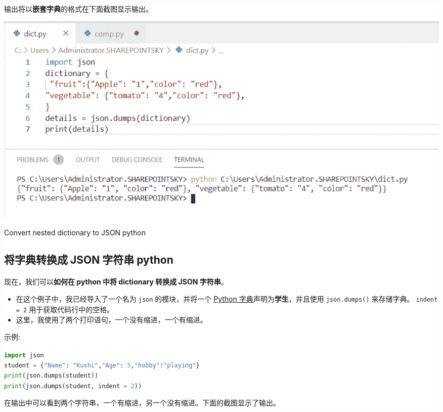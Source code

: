 输出将以**嵌套字典**的格式在下面截图显示输出。

![Convert nested dictionary to JSON python](img/e3d435338fec0e4ddbf726b0ebb8552f.png "Convert nested dictionary to JSON python 2")

Convert nested dictionary to JSON python

## 将字典转换成 JSON 字符串 python

现在，我们可以**如何在 python 中将 dictionary 转换成 JSON 字符串**。

*   在这个例子中，我已经导入了一个名为 `json` 的模块，并将一个 [Python 字典](https://pythonguides.com/create-a-dictionary-in-python/)声明为**学生**，并且使用 `json.dumps()` 来存储字典。 `indent = 2` 用于获取代码行中的空格。
*   这里，我使用了两个打印语句，一个没有缩进，一个有缩进。

示例:

```py
import json
student = {"Name": "Kushi","Age": 5,"hobby":"playing"}
print(json.dumps(student))
print(json.dumps(student, indent = 2))
```

在输出中可以看到两个字符串，一个有缩进，另一个没有缩进。下面的截图显示了输出。
